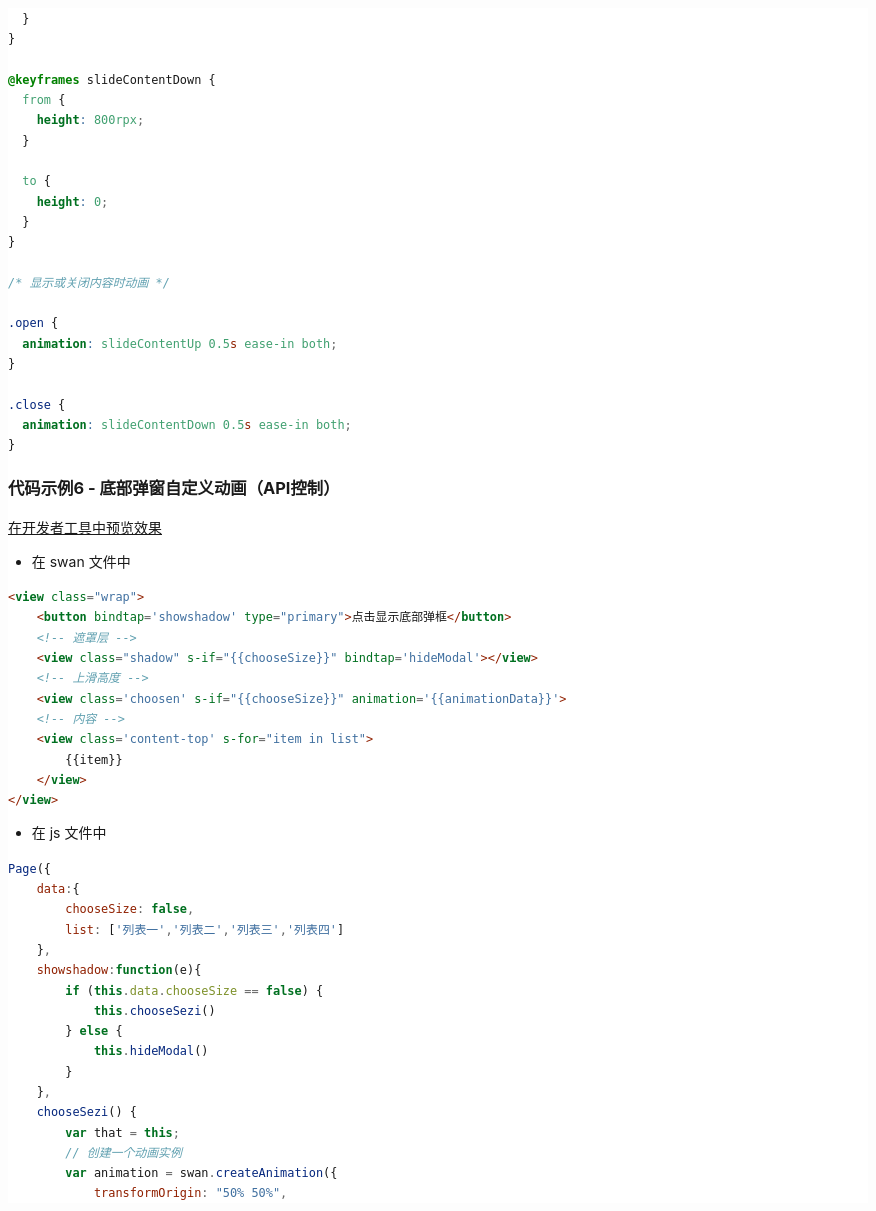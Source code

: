 ```css
  }
}
 
@keyframes slideContentDown {
  from {
    height: 800rpx;
  }
 
  to {
    height: 0;
  }
}
 
/* 显示或关闭内容时动画 */
 
.open {
  animation: slideContentUp 0.5s ease-in both;
}
 
.close {
  animation: slideContentDown 0.5s ease-in both;
}
```


###  代码示例6 - 底部弹窗自定义动画（API控制） 

<a href="swanide://fragment/8a843dcdf2f4e31945b4af996c2e3e381575816832551" title="在开发者工具中预览效果" target="_self">在开发者工具中预览效果</a>

* 在 swan 文件中

```html
<view class="wrap">
    <button bindtap='showshadow' type="primary">点击显示底部弹框</button>
    <!-- 遮罩层 -->
    <view class="shadow" s-if="{{chooseSize}}" bindtap='hideModal'></view>
    <!-- 上滑高度 -->
    <view class='choosen' s-if="{{chooseSize}}" animation='{{animationData}}'>
    <!-- 内容 -->
    <view class='content-top' s-for="item in list">
        {{item}}
    </view>
</view>
```

* 在 js 文件中

```js
Page({
    data:{
        chooseSize: false,
        list: ['列表一','列表二','列表三','列表四']
    },
    showshadow:function(e){
        if (this.data.chooseSize == false) {
            this.chooseSezi()
        } else {
            this.hideModal()
        }
    },
    chooseSezi() {
        var that = this;
        // 创建一个动画实例
        var animation = swan.createAnimation({
            transformOrigin: "50% 50%",
```